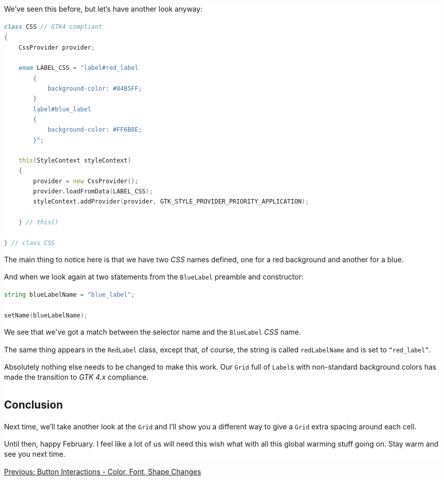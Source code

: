 We’ve seen this before, but let’s have another look anyway:

```d
class CSS // GTK4 compliant
{
	CssProvider provider;

	enum LABEL_CSS = "label#red_label
		{
			background-color: #84B5FF;
		}
		label#blue_label
		{
			background-color: #FF6B8E;
		}";

	this(StyleContext styleContext)
	{
		provider = new CssProvider();
		provider.loadFromData(LABEL_CSS);
		styleContext.addProvider(provider, GTK_STYLE_PROVIDER_PRIORITY_APPLICATION);
		
	} // this()	
	
} // class CSS
```

The main thing to notice here is that we have two *CSS* names defined, one for a red background and another for a blue.

And when we look again at two statements from the `BlueLabel` preamble and constructor:

```d
string blueLabelName = "blue_label";

setName(blueLabelName);
```

We see that we've got a match between the selector name and the `BlueLabel` *CSS* name.

The same thing appears in the `RedLabel` class, except that, of course, the string is called `redLabelName` and is set to `“red_label”`.

Absolutely nothing else needs to be changed to make this work. Our `Grid` full of `Label`s with non-standard background colors has made the transition to *GTK 4.x* compliance.

## Conclusion

Next time, we’ll take another look at the `Grid` and I’ll show you a different way to give a `Grid` extra spacing around each cell.

Until then, happy February. I feel like a lot of us will need this wish what with all this global warming stuff going on. Stay warm and see you next time.

<div class="blog-nav">
	<div style="float: left;">
		<a href="/2020/01/28/0100-sfx-button-interactions-ii-color-font-shape.html">Previous: Button Interactions - Color, Font, Shape Changes</a>
	</div>

</div>

